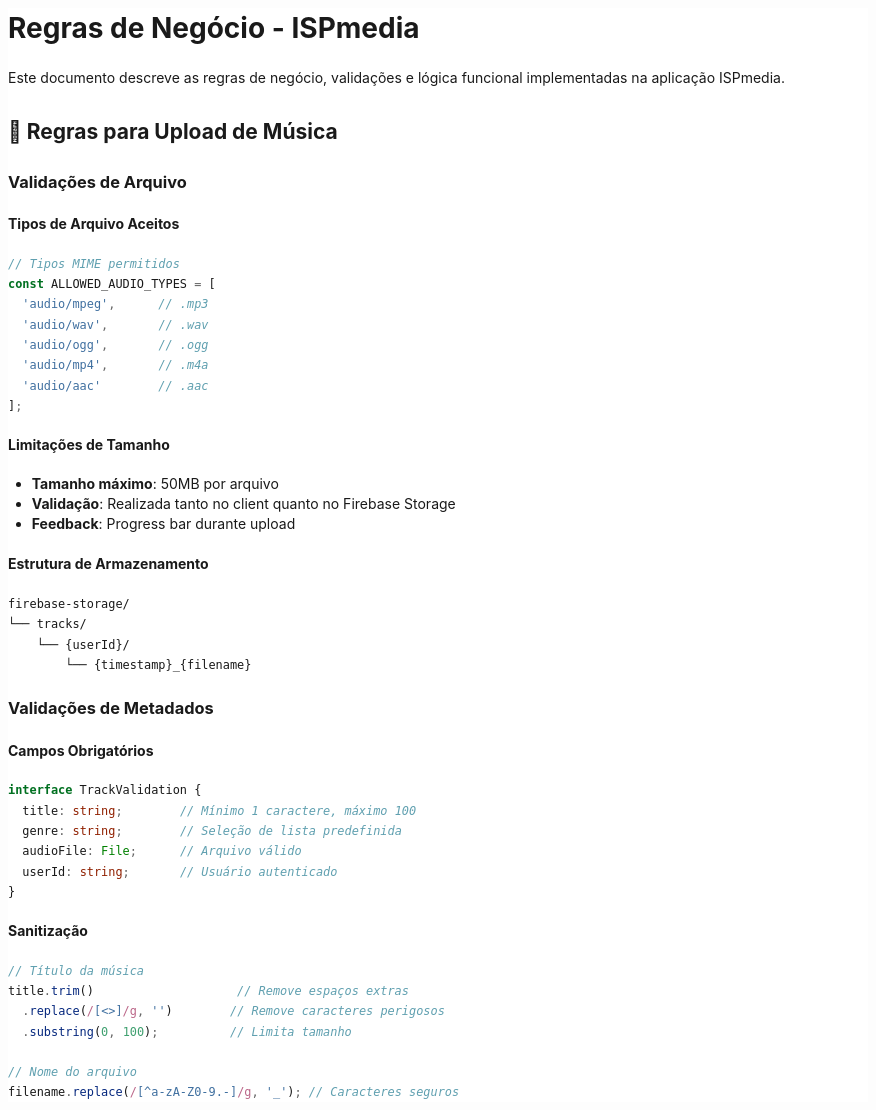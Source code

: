 # Regras de Negócio - ISPmedia

Este documento descreve as regras de negócio, validações e lógica funcional implementadas na aplicação ISPmedia.

## 🎵 Regras para Upload de Música

### Validações de Arquivo

#### Tipos de Arquivo Aceitos
```typescript
// Tipos MIME permitidos
const ALLOWED_AUDIO_TYPES = [
  'audio/mpeg',      // .mp3
  'audio/wav',       // .wav
  'audio/ogg',       // .ogg
  'audio/mp4',       // .m4a
  'audio/aac'        // .aac
];
```

#### Limitações de Tamanho
- **Tamanho máximo**: 50MB por arquivo
- **Validação**: Realizada tanto no client quanto no Firebase Storage
- **Feedback**: Progress bar durante upload

#### Estrutura de Armazenamento
```
firebase-storage/
└── tracks/
    └── {userId}/
        └── {timestamp}_{filename}
```

### Validações de Metadados

#### Campos Obrigatórios
```typescript
interface TrackValidation {
  title: string;        // Mínimo 1 caractere, máximo 100
  genre: string;        // Seleção de lista predefinida
  audioFile: File;      // Arquivo válido
  userId: string;       // Usuário autenticado
}
```

#### Sanitização
```typescript
// Título da música
title.trim()                    // Remove espaços extras
  .replace(/[<>]/g, '')        // Remove caracteres perigosos
  .substring(0, 100);          // Limita tamanho

// Nome do arquivo
filename.replace(/[^a-zA-Z0-9.-]/g, '_'); // Caracteres seguros
```
